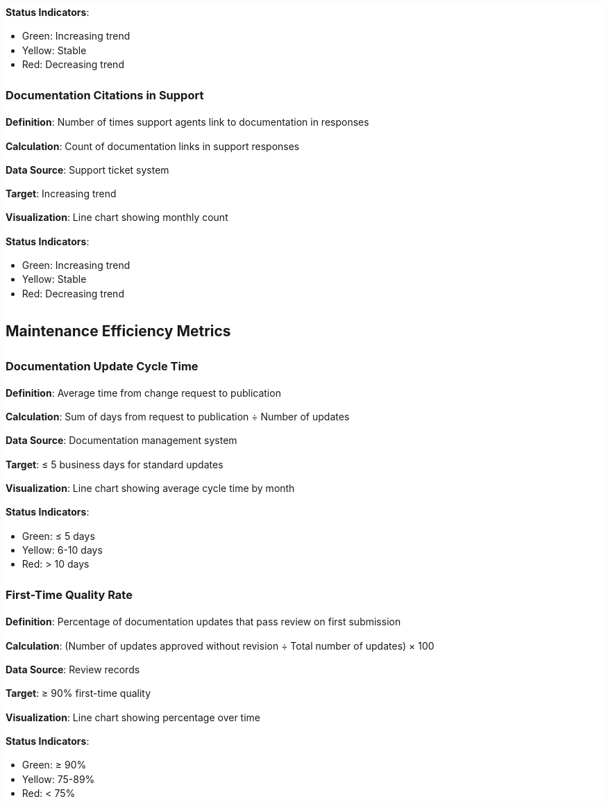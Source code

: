 **Status Indicators**:
- Green: Increasing trend
- Yellow: Stable
- Red: Decreasing trend

### Documentation Citations in Support

**Definition**: Number of times support agents link to documentation in responses

**Calculation**: Count of documentation links in support responses

**Data Source**: Support ticket system

**Target**: Increasing trend

**Visualization**: Line chart showing monthly count

**Status Indicators**:
- Green: Increasing trend
- Yellow: Stable
- Red: Decreasing trend

## Maintenance Efficiency Metrics

### Documentation Update Cycle Time

**Definition**: Average time from change request to publication

**Calculation**: Sum of days from request to publication ÷ Number of updates

**Data Source**: Documentation management system

**Target**: ≤ 5 business days for standard updates

**Visualization**: Line chart showing average cycle time by month

**Status Indicators**:
- Green: ≤ 5 days
- Yellow: 6-10 days
- Red: > 10 days

### First-Time Quality Rate

**Definition**: Percentage of documentation updates that pass review on first submission

**Calculation**: (Number of updates approved without revision ÷ Total number of updates) × 100

**Data Source**: Review records

**Target**: ≥ 90% first-time quality

**Visualization**: Line chart showing percentage over time

**Status Indicators**:
- Green: ≥ 90%
- Yellow: 75-89%
- Red: < 75%
